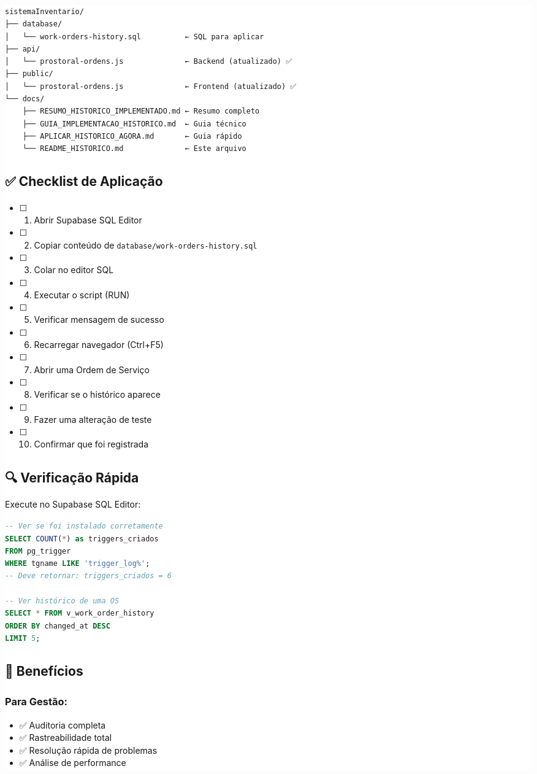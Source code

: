 ```
sistemaInventario/
├── database/
│   └── work-orders-history.sql          ← SQL para aplicar
├── api/
│   └── prostoral-ordens.js              ← Backend (atualizado) ✅
├── public/
│   └── prostoral-ordens.js              ← Frontend (atualizado) ✅
└── docs/
    ├── RESUMO_HISTORICO_IMPLEMENTADO.md ← Resumo completo
    ├── GUIA_IMPLEMENTACAO_HISTORICO.md  ← Guia técnico
    ├── APLICAR_HISTORICO_AGORA.md       ← Guia rápido
    └── README_HISTORICO.md              ← Este arquivo
```

## ✅ Checklist de Aplicação

- [ ] 1. Abrir Supabase SQL Editor
- [ ] 2. Copiar conteúdo de `database/work-orders-history.sql`
- [ ] 3. Colar no editor SQL
- [ ] 4. Executar o script (RUN)
- [ ] 5. Verificar mensagem de sucesso
- [ ] 6. Recarregar navegador (Ctrl+F5)
- [ ] 7. Abrir uma Ordem de Serviço
- [ ] 8. Verificar se o histórico aparece
- [ ] 9. Fazer uma alteração de teste
- [ ] 10. Confirmar que foi registrada

## 🔍 Verificação Rápida

Execute no Supabase SQL Editor:

```sql
-- Ver se foi instalado corretamente
SELECT COUNT(*) as triggers_criados
FROM pg_trigger 
WHERE tgname LIKE 'trigger_log%';
-- Deve retornar: triggers_criados = 6

-- Ver histórico de uma OS
SELECT * FROM v_work_order_history
ORDER BY changed_at DESC
LIMIT 5;
```

## 🎁 Benefícios

### Para Gestão:
- ✅ Auditoria completa
- ✅ Rastreabilidade total
- ✅ Resolução rápida de problemas
- ✅ Análise de performance
